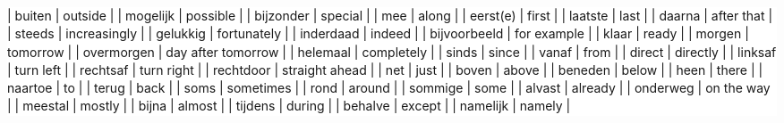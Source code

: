 | buiten | outside |
| mogelijk | possible |
| bijzonder | special |
| mee | along |
| eerst(e) | first |
| laatste | last |
| daarna | after that |
| steeds | increasingly |
| gelukkig | fortunately |
| inderdaad | indeed |
| bijvoorbeeld | for example |
| klaar | ready |
| morgen | tomorrow |
| overmorgen | day after tomorrow |
| helemaal | completely |
| sinds | since |
| vanaf | from |
| direct | directly |
| linksaf | turn left |
| rechtsaf | turn right |
| rechtdoor | straight ahead |
| net | just |
| boven | above |
| beneden | below |
| heen | there |
| naartoe | to |
| terug | back |
| soms | sometimes |
| rond | around |
| sommige | some |
| alvast | already |
| onderweg | on the way |
| meestal | mostly |
| bijna | almost |
| tijdens | during |
| behalve | except |
| namelijk | namely |